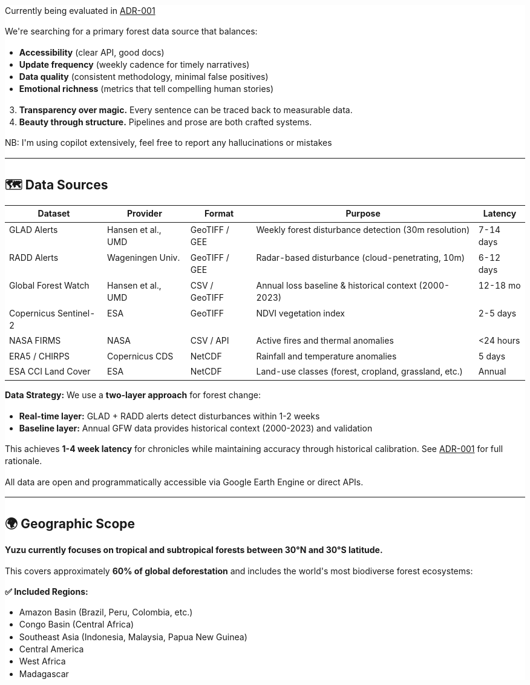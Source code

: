 Currently being evaluated in [ADR-001](docs/adr/ADR-001-real-time-forest-change-detection.md)

We're searching for a primary forest data source that balances:
- **Accessibility** (clear API, good docs)
- **Update frequency** (weekly cadence for timely narratives)
- **Data quality** (consistent methodology, minimal false positives)
- **Emotional richness** (metrics that tell compelling human stories)
3. **Transparency over magic.** Every sentence can be traced back to measurable data.
4. **Beauty through structure.** Pipelines and prose are both crafted systems.

NB: I'm using copilot extensively, feel free to report any hallucinations or mistakes

---

## 🗺️ Data Sources

| Dataset               | Provider           | Format        | Purpose                                              | Latency    |
|-----------------------|--------------------|---------------|------------------------------------------------------|------------|
| GLAD Alerts           | Hansen et al., UMD | GeoTIFF / GEE | Weekly forest disturbance detection (30m resolution) | 7-14 days  |
| RADD Alerts           | Wageningen Univ.   | GeoTIFF / GEE | Radar-based disturbance (cloud-penetrating, 10m)     | 6-12 days  |
| Global Forest Watch   | Hansen et al., UMD | CSV / GeoTIFF | Annual loss baseline & historical context (2000-2023)| 12-18 mo   |
| Copernicus Sentinel-2 | ESA                | GeoTIFF       | NDVI vegetation index                                | 2-5 days   |
| NASA FIRMS            | NASA               | CSV / API     | Active fires and thermal anomalies                   | <24 hours  |
| ERA5 / CHIRPS         | Copernicus CDS     | NetCDF        | Rainfall and temperature anomalies                   | 5 days     |
| ESA CCI Land Cover    | ESA                | NetCDF        | Land-use classes (forest, cropland, grassland, etc.) | Annual     |

**Data Strategy:** We use a **two-layer approach** for forest change:
- **Real-time layer:** GLAD + RADD alerts detect disturbances within 1-2 weeks
- **Baseline layer:** Annual GFW data provides historical context (2000-2023) and validation

This achieves **1-4 week latency** for chronicles while maintaining accuracy through historical calibration.
See [ADR-001](docs/adr/ADR-001-real-time-forest-change-detection.md) for full rationale.

All data are open and programmatically accessible via Google Earth Engine or direct APIs.

---

## 🌍 Geographic Scope

**Yuzu currently focuses on tropical and subtropical forests between 30°N and 30°S latitude.**

This covers approximately **60% of global deforestation** and includes the world's most biodiverse forest ecosystems:

**✅ Included Regions:**
- Amazon Basin (Brazil, Peru, Colombia, etc.)
- Congo Basin (Central Africa)
- Southeast Asia (Indonesia, Malaysia, Papua New Guinea)
- Central America
- West Africa
- Madagascar

